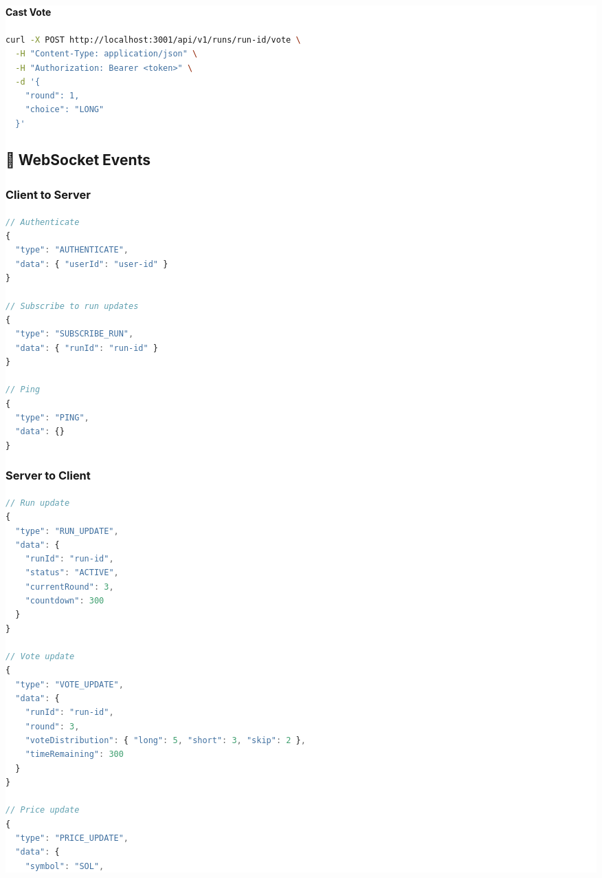 #### Cast Vote
```bash
curl -X POST http://localhost:3001/api/v1/runs/run-id/vote \
  -H "Content-Type: application/json" \
  -H "Authorization: Bearer <token>" \
  -d '{
    "round": 1,
    "choice": "LONG"
  }'
```

## 🔌 WebSocket Events

### Client to Server
```javascript
// Authenticate
{
  "type": "AUTHENTICATE",
  "data": { "userId": "user-id" }
}

// Subscribe to run updates
{
  "type": "SUBSCRIBE_RUN",
  "data": { "runId": "run-id" }
}

// Ping
{
  "type": "PING",
  "data": {}
}
```

### Server to Client
```javascript
// Run update
{
  "type": "RUN_UPDATE",
  "data": {
    "runId": "run-id",
    "status": "ACTIVE",
    "currentRound": 3,
    "countdown": 300
  }
}

// Vote update
{
  "type": "VOTE_UPDATE",
  "data": {
    "runId": "run-id",
    "round": 3,
    "voteDistribution": { "long": 5, "short": 3, "skip": 2 },
    "timeRemaining": 300
  }
}

// Price update
{
  "type": "PRICE_UPDATE",
  "data": {
    "symbol": "SOL",
```